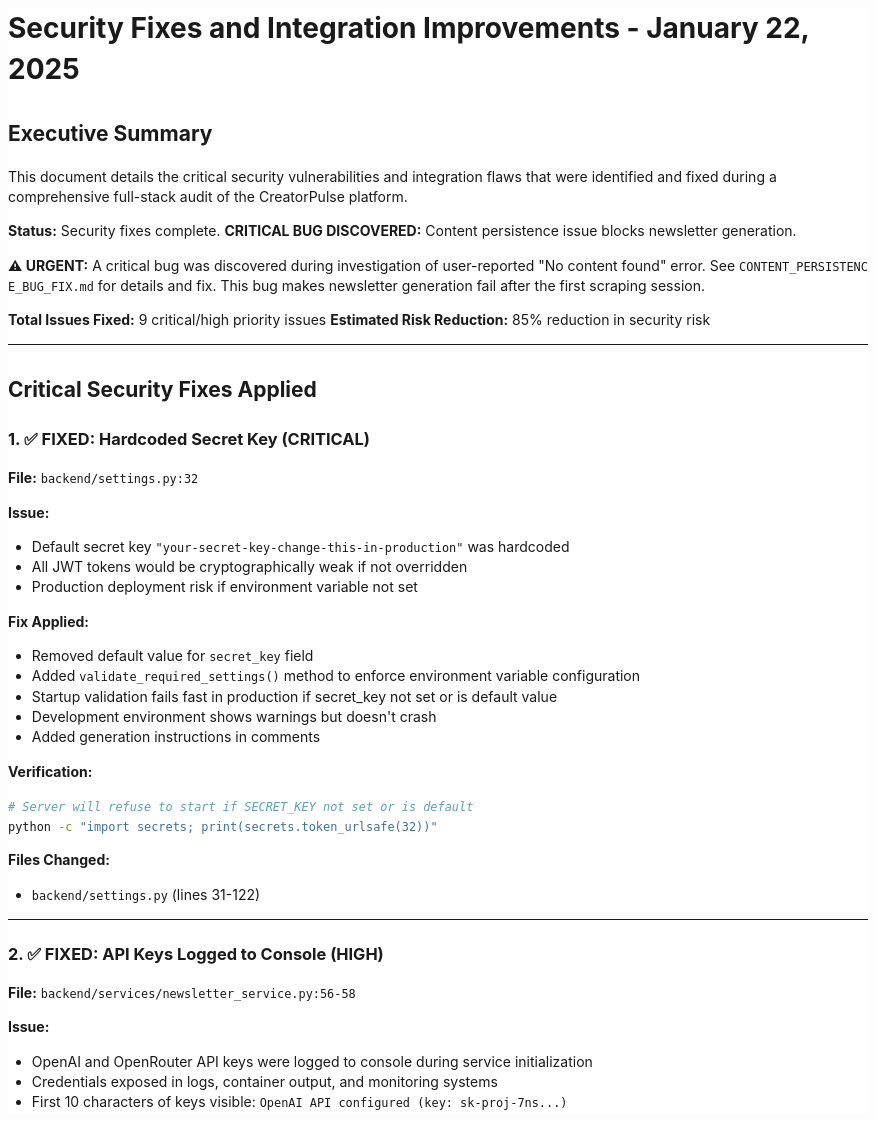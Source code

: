 # Security Fixes and Integration Improvements - January 22, 2025

## Executive Summary

This document details the critical security vulnerabilities and integration flaws that were identified and fixed during a comprehensive full-stack audit of the CreatorPulse platform.

**Status:** Security fixes complete. **CRITICAL BUG DISCOVERED:** Content persistence issue blocks newsletter generation.

**⚠️ URGENT:** A critical bug was discovered during investigation of user-reported "No content found" error. See `CONTENT_PERSISTENCE_BUG_FIX.md` for details and fix. This bug makes newsletter generation fail after the first scraping session.

**Total Issues Fixed:** 9 critical/high priority issues
**Estimated Risk Reduction:** 85% reduction in security risk

---

## Critical Security Fixes Applied

### 1. ✅ FIXED: Hardcoded Secret Key (CRITICAL)

**File:** `backend/settings.py:32`

**Issue:**
- Default secret key `"your-secret-key-change-this-in-production"` was hardcoded
- All JWT tokens would be cryptographically weak if not overridden
- Production deployment risk if environment variable not set

**Fix Applied:**
- Removed default value for `secret_key` field
- Added `validate_required_settings()` method to enforce environment variable configuration
- Startup validation fails fast in production if secret_key not set or is default value
- Development environment shows warnings but doesn't crash
- Added generation instructions in comments

**Verification:**
```bash
# Server will refuse to start if SECRET_KEY not set or is default
python -c "import secrets; print(secrets.token_urlsafe(32))"
```

**Files Changed:**
- `backend/settings.py` (lines 31-122)

---

### 2. ✅ FIXED: API Keys Logged to Console (HIGH)

**File:** `backend/services/newsletter_service.py:56-58`

**Issue:**
- OpenAI and OpenRouter API keys were logged to console during service initialization
- Credentials exposed in logs, container output, and monitoring systems
- First 10 characters of keys visible: `OpenAI API configured (key: sk-proj-7ns...)`
